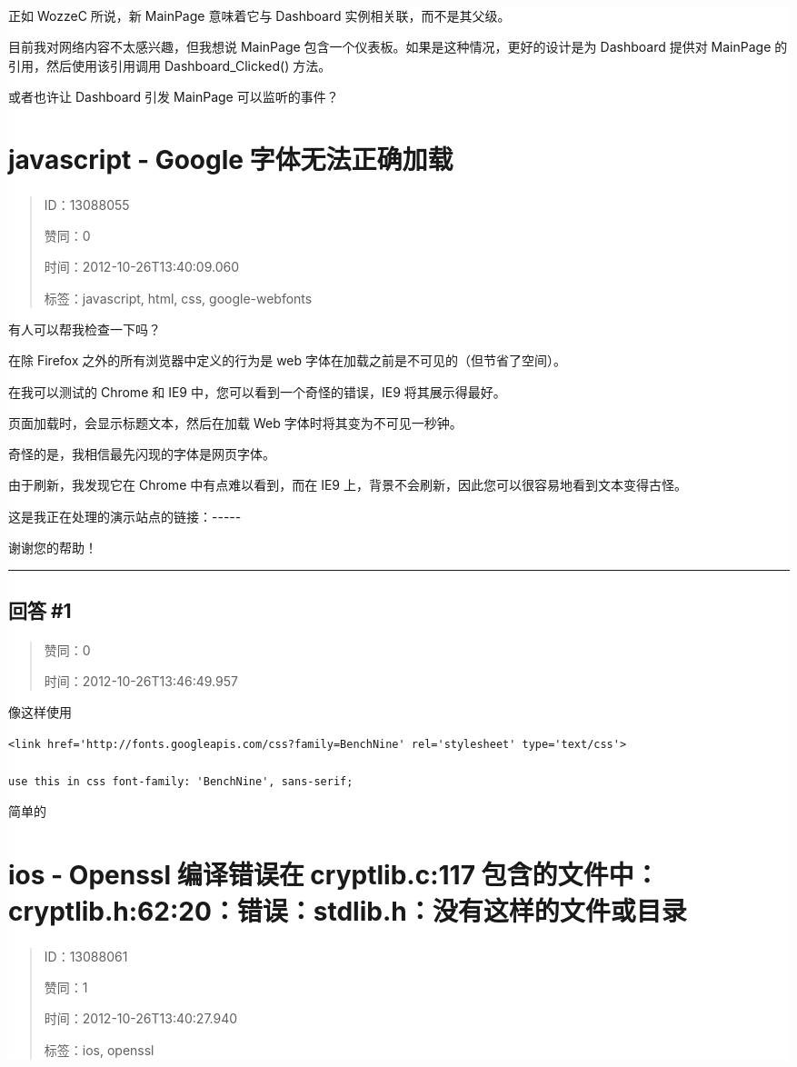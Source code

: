 正如 WozzeC 所说，新 MainPage 意味着它与 Dashboard 实例相关联，而不是其父级。

目前我对网络内容不太感兴趣，但我想说 MainPage 包含一个仪表板。如果是这种情况，更好的设计是为 Dashboard 提供对 MainPage 的引用，然后使用该引用调用 Dashboard_Clicked() 方法。

或者也许让 Dashboard 引发 MainPage 可以监听的事件？

# javascript - Google 字体无法正确加载

> ID：13088055
> 
> 赞同：0
> 
> 时间：2012-10-26T13:40:09.060
> 
> 标签：javascript, html, css, google-webfonts

有人可以帮我检查一下吗？

在除 Firefox 之外的所有浏览器中定义的行为是 web 字体在加载之前是不可见的（但节省了空间）。

在我可以测试的 Chrome 和 IE9 中，您可以看到一个奇怪的错误，IE9 将其展示得最好。

页面加载时，会显示标题文本，然后在加载 Web 字体时将其变为不可见一秒钟。

奇怪的是，我相信最先闪现的字体是网页字体。

由于刷新，我发现它在 Chrome 中有点难以看到，而在 IE9 上，背景不会刷新，因此您可以很容易地看到文本变得古怪。

这是我正在处理的演示站点的链接：-----

谢谢您的帮助！

* * *

## 回答 #1

> 赞同：0
> 
> 时间：2012-10-26T13:46:49.957

像这样使用

```
<link href='http://fonts.googleapis.com/css?family=BenchNine' rel='stylesheet' type='text/css'>

use this in css font-family: 'BenchNine', sans-serif; 
```

简单的

# ios - Openssl 编译错误在 cryptlib.c:117 包含的文件中：cryptlib.h:62:20：错误：stdlib.h：没有这样的文件或目录

> ID：13088061
> 
> 赞同：1
> 
> 时间：2012-10-26T13:40:27.940
> 
> 标签：ios, openssl
